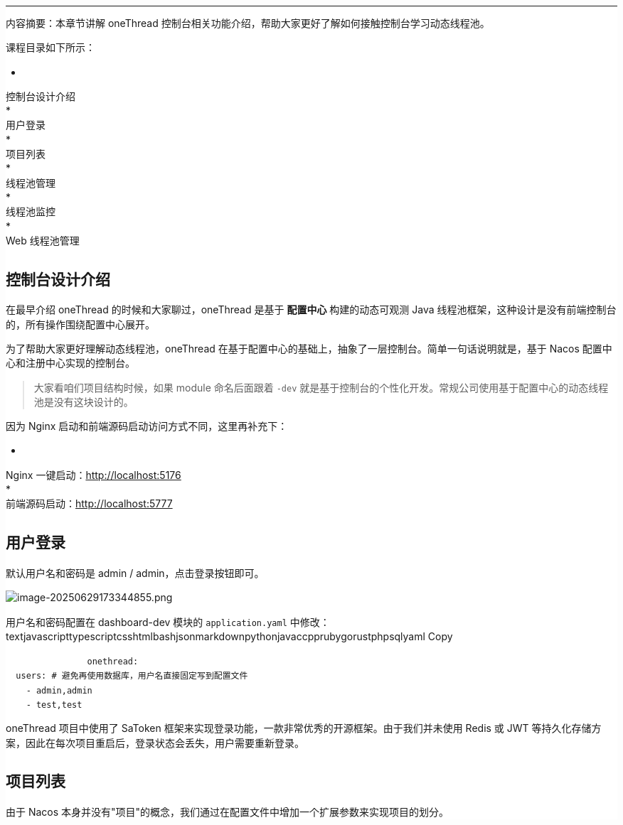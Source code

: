 

*** ** * ** ***

内容摘要：本章节讲解 oneThread 控制台相关功能介绍，帮助大家更好了解如何接触控制台学习动态线程池。

课程目录如下所示：

*  
控制台设计介绍  
*  
用户登录  
*  
项目列表  
*  
线程池管理  
*  
线程池监控  
*  
  Web 线程池管理

控制台设计介绍
-------

在最早介绍 oneThread 的时候和大家聊过，oneThread 是基于 **配置中心** 构建的动态可观测 Java 线程池框架，这种设计是没有前端控制台的，所有操作围绕配置中心展开。

为了帮助大家更好理解动态线程池，oneThread 在基于配置中心的基础上，抽象了一层控制台。简单一句话说明就是，基于 Nacos 配置中心和注册中心实现的控制台。
> 大家看咱们项目结构时候，如果 module 命名后面跟着 `-dev` 就是基于控制台的个性化开发。常规公司使用基于配置中心的动态线程池是没有这块设计的。

因为 Nginx 启动和前端源码启动访问方式不同，这里再补充下：

*  
Nginx 一键启动：<http://localhost:5176>  
*  
  前端源码启动：<http://localhost:5777>

用户登录
----

默认用户名和密码是 admin / admin，点击登录按钮即可。

![image-20250629173344855.png](https://article-images.zsxq.com/FgqqrtpFQTgPJ5_ledL2LIKVl4xK "image-20250629173344855.png")

用户名和密码配置在 dashboard-dev 模块的 `application.yaml` 中修改：  
textjavascripttypescriptcsshtmlbashjsonmarkdownpythonjavaccpprubygorustphpsqlyaml Copy

                    onethread:
      users: # 避免再使用数据库，用户名直接固定写到配置文件
        - admin,admin
        - test,test

oneThread 项目中使用了 SaToken 框架来实现登录功能，一款非常优秀的开源框架。由于我们并未使用 Redis 或 JWT 等持久化存储方案，因此在每次项目重启后，登录状态会丢失，用户需要重新登录。

项目列表
----

由于 Nacos 本身并没有"项目"的概念，我们通过在配置文件中增加一个扩展参数来实现项目的划分。
